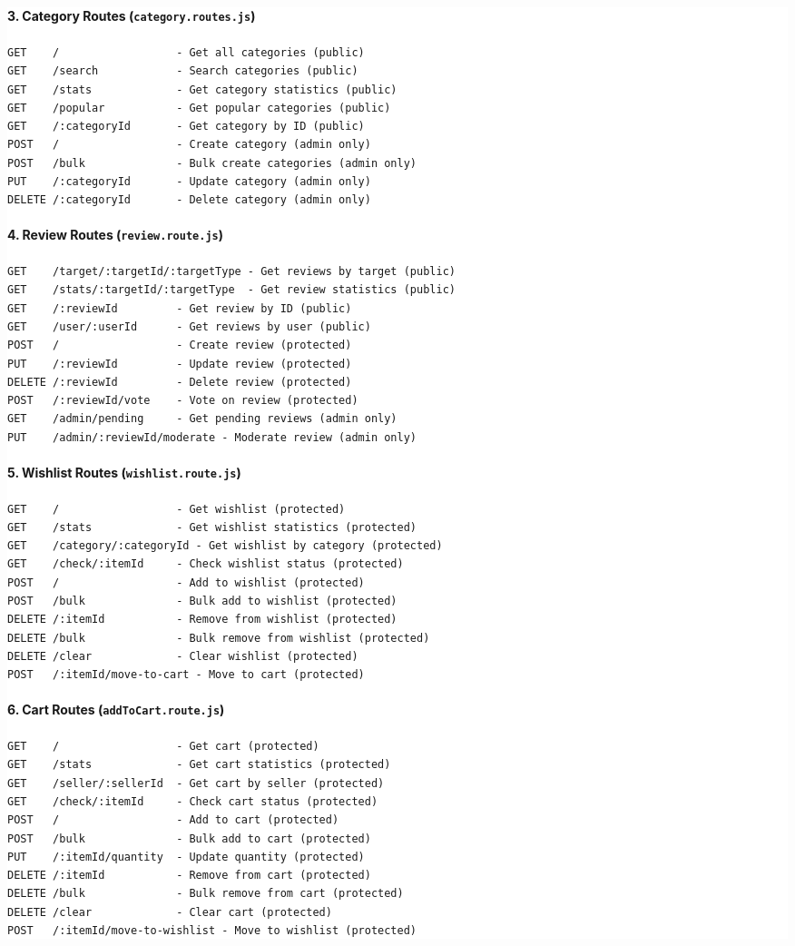 #### 3. Category Routes (`category.routes.js`)
```
GET    /                  - Get all categories (public)
GET    /search            - Search categories (public)
GET    /stats             - Get category statistics (public)
GET    /popular           - Get popular categories (public)
GET    /:categoryId       - Get category by ID (public)
POST   /                  - Create category (admin only)
POST   /bulk              - Bulk create categories (admin only)
PUT    /:categoryId       - Update category (admin only)
DELETE /:categoryId       - Delete category (admin only)
```

#### 4. Review Routes (`review.route.js`)
```
GET    /target/:targetId/:targetType - Get reviews by target (public)
GET    /stats/:targetId/:targetType  - Get review statistics (public)
GET    /:reviewId         - Get review by ID (public)
GET    /user/:userId      - Get reviews by user (public)
POST   /                  - Create review (protected)
PUT    /:reviewId         - Update review (protected)
DELETE /:reviewId         - Delete review (protected)
POST   /:reviewId/vote    - Vote on review (protected)
GET    /admin/pending     - Get pending reviews (admin only)
PUT    /admin/:reviewId/moderate - Moderate review (admin only)
```

#### 5. Wishlist Routes (`wishlist.route.js`)
```
GET    /                  - Get wishlist (protected)
GET    /stats             - Get wishlist statistics (protected)
GET    /category/:categoryId - Get wishlist by category (protected)
GET    /check/:itemId     - Check wishlist status (protected)
POST   /                  - Add to wishlist (protected)
POST   /bulk              - Bulk add to wishlist (protected)
DELETE /:itemId           - Remove from wishlist (protected)
DELETE /bulk              - Bulk remove from wishlist (protected)
DELETE /clear             - Clear wishlist (protected)
POST   /:itemId/move-to-cart - Move to cart (protected)
```

#### 6. Cart Routes (`addToCart.route.js`)
```
GET    /                  - Get cart (protected)
GET    /stats             - Get cart statistics (protected)
GET    /seller/:sellerId  - Get cart by seller (protected)
GET    /check/:itemId     - Check cart status (protected)
POST   /                  - Add to cart (protected)
POST   /bulk              - Bulk add to cart (protected)
PUT    /:itemId/quantity  - Update quantity (protected)
DELETE /:itemId           - Remove from cart (protected)
DELETE /bulk              - Bulk remove from cart (protected)
DELETE /clear             - Clear cart (protected)
POST   /:itemId/move-to-wishlist - Move to wishlist (protected)
```
